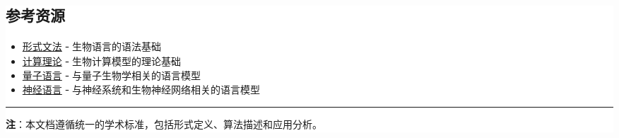 ## 参考资源

- [形式文法](../03.2_Formal_Grammars/README.md) - 生物语言的语法基础
- [计算理论](../03.6_Computation_Theory.md) - 生物计算模型的理论基础
- [量子语言](./03.8.1_Quantum_Languages.md) - 与量子生物学相关的语言模型
- [神经语言](./03.8.3_Neural_Languages.md) - 与神经系统和生物神经网络相关的语言模型

---

**注**：本文档遵循统一的学术标准，包括形式定义、算法描述和应用分析。
